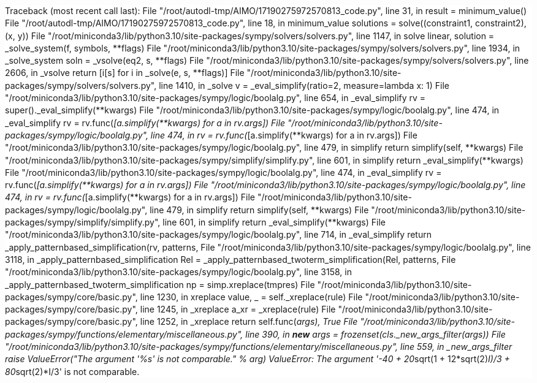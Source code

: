 Traceback (most recent call last):
  File "/root/autodl-tmp/AIMO/17190275972570813_code.py", line 31, in <module>
    result = minimum_value()
  File "/root/autodl-tmp/AIMO/17190275972570813_code.py", line 18, in minimum_value
    solutions = solve((constraint1, constraint2), (x, y))
  File "/root/miniconda3/lib/python3.10/site-packages/sympy/solvers/solvers.py", line 1147, in solve
    linear, solution = _solve_system(f, symbols, **flags)
  File "/root/miniconda3/lib/python3.10/site-packages/sympy/solvers/solvers.py", line 1934, in _solve_system
    soln = _vsolve(eq2, s, **flags)
  File "/root/miniconda3/lib/python3.10/site-packages/sympy/solvers/solvers.py", line 2606, in _vsolve
    return [i[s] for i in _solve(e, s, **flags)]
  File "/root/miniconda3/lib/python3.10/site-packages/sympy/solvers/solvers.py", line 1410, in _solve
    v = _eval_simplify(ratio=2, measure=lambda x: 1)
  File "/root/miniconda3/lib/python3.10/site-packages/sympy/logic/boolalg.py", line 654, in _eval_simplify
    rv = super()._eval_simplify(**kwargs)
  File "/root/miniconda3/lib/python3.10/site-packages/sympy/logic/boolalg.py", line 474, in _eval_simplify
    rv = rv.func(*[a.simplify(**kwargs) for a in rv.args])
  File "/root/miniconda3/lib/python3.10/site-packages/sympy/logic/boolalg.py", line 474, in <listcomp>
    rv = rv.func(*[a.simplify(**kwargs) for a in rv.args])
  File "/root/miniconda3/lib/python3.10/site-packages/sympy/logic/boolalg.py", line 479, in simplify
    return simplify(self, **kwargs)
  File "/root/miniconda3/lib/python3.10/site-packages/sympy/simplify/simplify.py", line 601, in simplify
    return _eval_simplify(**kwargs)
  File "/root/miniconda3/lib/python3.10/site-packages/sympy/logic/boolalg.py", line 474, in _eval_simplify
    rv = rv.func(*[a.simplify(**kwargs) for a in rv.args])
  File "/root/miniconda3/lib/python3.10/site-packages/sympy/logic/boolalg.py", line 474, in <listcomp>
    rv = rv.func(*[a.simplify(**kwargs) for a in rv.args])
  File "/root/miniconda3/lib/python3.10/site-packages/sympy/logic/boolalg.py", line 479, in simplify
    return simplify(self, **kwargs)
  File "/root/miniconda3/lib/python3.10/site-packages/sympy/simplify/simplify.py", line 601, in simplify
    return _eval_simplify(**kwargs)
  File "/root/miniconda3/lib/python3.10/site-packages/sympy/logic/boolalg.py", line 714, in _eval_simplify
    return _apply_patternbased_simplification(rv, patterns,
  File "/root/miniconda3/lib/python3.10/site-packages/sympy/logic/boolalg.py", line 3118, in _apply_patternbased_simplification
    Rel = _apply_patternbased_twoterm_simplification(Rel, patterns,
  File "/root/miniconda3/lib/python3.10/site-packages/sympy/logic/boolalg.py", line 3158, in _apply_patternbased_twoterm_simplification
    np = simp.xreplace(tmpres)
  File "/root/miniconda3/lib/python3.10/site-packages/sympy/core/basic.py", line 1230, in xreplace
    value, _ = self._xreplace(rule)
  File "/root/miniconda3/lib/python3.10/site-packages/sympy/core/basic.py", line 1245, in _xreplace
    a_xr = _xreplace(rule)
  File "/root/miniconda3/lib/python3.10/site-packages/sympy/core/basic.py", line 1252, in _xreplace
    return self.func(*args), True
  File "/root/miniconda3/lib/python3.10/site-packages/sympy/functions/elementary/miscellaneous.py", line 390, in __new__
    args = frozenset(cls._new_args_filter(args))
  File "/root/miniconda3/lib/python3.10/site-packages/sympy/functions/elementary/miscellaneous.py", line 559, in _new_args_filter
    raise ValueError("The argument '%s' is not comparable." % arg)
ValueError: The argument '-40 + 20*sqrt(1 + 12*sqrt(2)*I)/3 + 80*sqrt(2)*I/3' is not comparable.
